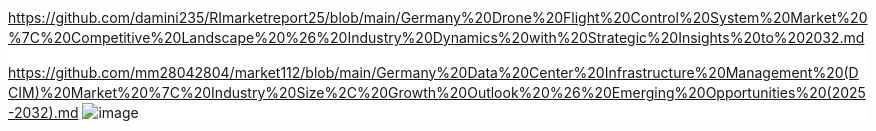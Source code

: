 <a href=https://github.com/mm28042804/market112/blob/main/Germany%20Data%20Center%20Infrastructure%20Management%20(DCIM)%20Market%20%7C%20Industry%20Size%2C%20Growth%20Outlook%20%26%20Emerging%20Opportunities%20(2025-2032).md>https://github.com/damini235/RImarketreport25/blob/main/Germany%20Drone%20Flight%20Control%20System%20Market%20%7C%20Competitive%20Landscape%20%26%20Industry%20Dynamics%20with%20Strategic%20Insights%20to%202032.md</a>

<a href=https://github.com/damini235/RImarketreport1/blob/main/%5BUSA%5D-Sodium-Thiosulphate-Market-2025.md>https://github.com/mm28042804/market112/blob/main/Germany%20Data%20Center%20Infrastructure%20Management%20(DCIM)%20Market%20%7C%20Industry%20Size%2C%20Growth%20Outlook%20%26%20Emerging%20Opportunities%20(2025-2032).md</a>
![image](https://github.com/user-attachments/assets/b52bb4bb-2c4c-4524-a242-58470d98f7da)
